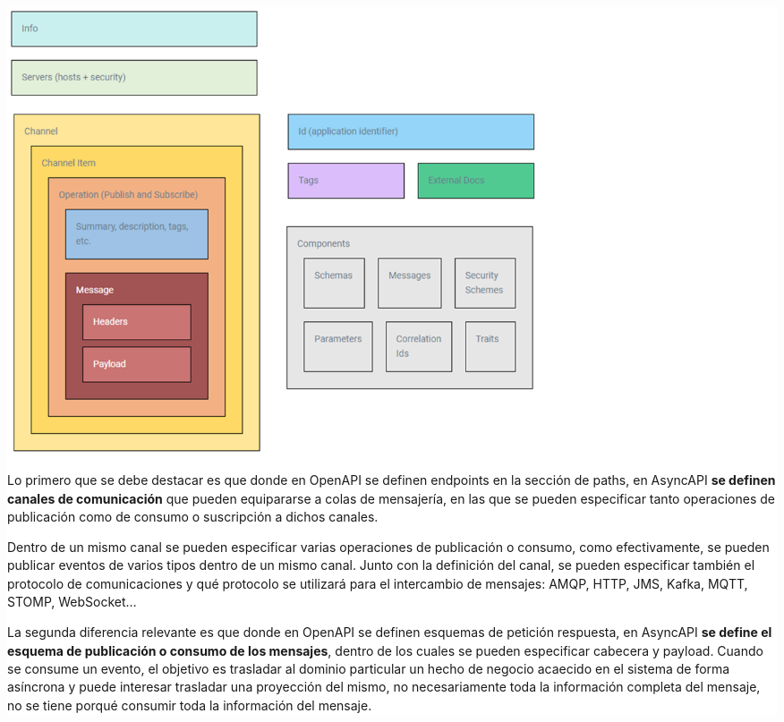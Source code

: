   <img src="./images/components.png" alt="Components" height="500"/>
</div>

Lo primero que se debe destacar es que donde en OpenAPI se definen endpoints en la sección de paths, en AsyncAPI **se definen canales de comunicación** que pueden equipararse a colas de mensajería, en las que se pueden especificar tanto operaciones de publicación como de consumo o suscripción a dichos canales.

Dentro de un mismo canal se pueden especificar varias operaciones de publicación o consumo, como efectivamente, se pueden publicar eventos de varios tipos dentro de un mismo canal. Junto con la definición del canal, se pueden especificar también el protocolo de comunicaciones y qué protocolo se utilizará para el intercambio de mensajes: AMQP, HTTP, JMS, Kafka, MQTT, STOMP, WebSocket…

La segunda diferencia relevante es que donde en OpenAPI se definen esquemas de petición respuesta, en AsyncAPI **se define el esquema de publicación o consumo de los mensajes**, dentro de los cuales se pueden especificar cabecera y payload. Cuando se consume un evento, el objetivo es trasladar al dominio particular un hecho de negocio acaecido en el sistema de forma asíncrona y puede interesar trasladar una proyección del mismo, no necesariamente toda la información completa del mensaje, no se tiene porqué consumir toda la información del mensaje.
